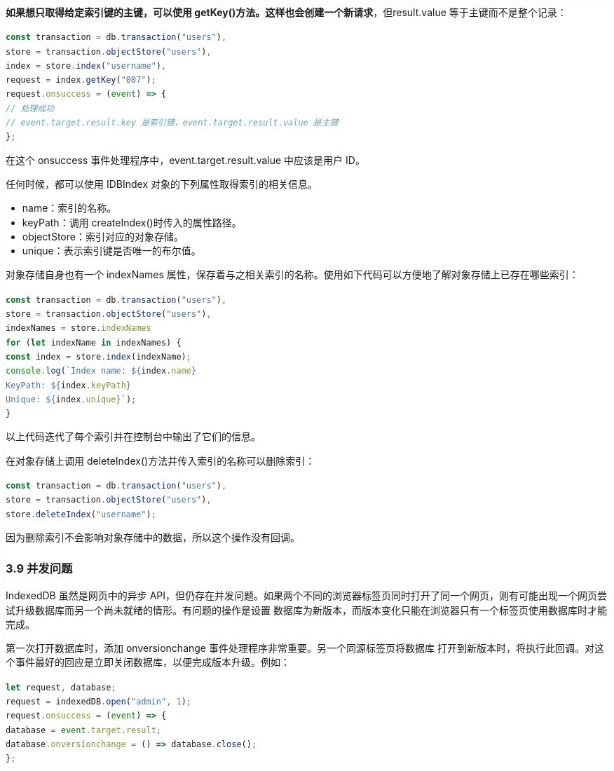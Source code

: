 **如果想只取得给定索引键的主键，可以使用 getKey()方法。这样也会创建一个新请求**，但result.value 等于主键而不是整个记录：

```js
const transaction = db.transaction("users"),
store = transaction.objectStore("users"),
index = store.index("username"),
request = index.getKey("007");
request.onsuccess = (event) => {
// 处理成功
// event.target.result.key 是索引键，event.target.result.value 是主键
};
```

在这个 onsuccess 事件处理程序中，event.target.result.value 中应该是用户 ID。

任何时候，都可以使用 IDBIndex 对象的下列属性取得索引的相关信息。

- name：索引的名称。
- keyPath：调用 createIndex()时传入的属性路径。
- objectStore：索引对应的对象存储。
- unique：表示索引键是否唯一的布尔值。

对象存储自身也有一个 indexNames 属性，保存着与之相关索引的名称。使用如下代码可以方便地了解对象存储上已存在哪些索引：

```js
const transaction = db.transaction("users"),
store = transaction.objectStore("users"),
indexNames = store.indexNames
for (let indexName in indexNames) {
const index = store.index(indexName);
console.log(`Index name: ${index.name}
KeyPath: ${index.keyPath}
Unique: ${index.unique}`);
}
```

以上代码迭代了每个索引并在控制台中输出了它们的信息。

在对象存储上调用 deleteIndex()方法并传入索引的名称可以删除索引：

```js
const transaction = db.transaction("users"),
store = transaction.objectStore("users"),
store.deleteIndex("username");
```

因为删除索引不会影响对象存储中的数据，所以这个操作没有回调。

### 3.9 并发问题

IndexedDB 虽然是网页中的异步 API，但仍存在并发问题。如果两个不同的浏览器标签页同时打开了同一个网页，则有可能出现一个网页尝试升级数据库而另一个尚未就绪的情形。有问题的操作是设置 数据库为新版本，而版本变化只能在浏览器只有一个标签页使用数据库时才能完成。

第一次打开数据库时，添加 onversionchange 事件处理程序非常重要。另一个同源标签页将数据库 打开到新版本时，将执行此回调。对这个事件最好的回应是立即关闭数据库，以便完成版本升级。例如：

```js
let request, database;
request = indexedDB.open("admin", 1);
request.onsuccess = (event) => {
database = event.target.result;
database.onversionchange = () => database.close();
};
```
